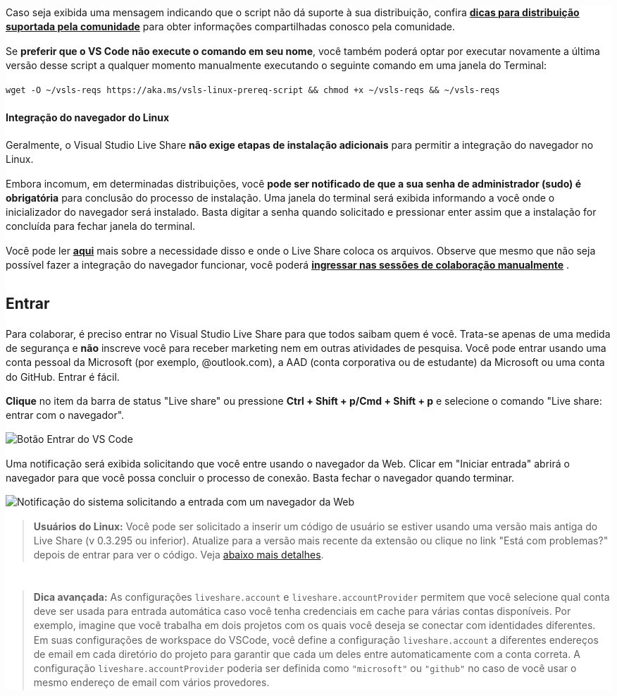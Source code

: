 Caso seja exibida uma mensagem indicando que o script não dá suporte à sua distribuição, confira **[dicas para distribuição suportada pela comunidade](../reference/linux.md#tips-for-community-supported-distros)** para obter informações compartilhadas conosco pela comunidade.

Se **preferir que o VS Code não execute o comando em seu nome**, você também poderá optar por executar novamente a última versão desse script a qualquer momento manualmente executando o seguinte comando em uma janela do Terminal:

    wget -O ~/vsls-reqs https://aka.ms/vsls-linux-prereq-script && chmod +x ~/vsls-reqs && ~/vsls-reqs

#### <a name="linux-browser-integration"></a>Integração do navegador do Linux

Geralmente, o Visual Studio Live Share **não exige etapas de instalação adicionais** para permitir a integração do navegador no Linux.

Embora incomum, em determinadas distribuições, você **pode ser notificado de que a sua senha de administrador (sudo) é obrigatória** para conclusão do processo de instalação. Uma janela do terminal será exibida informando a você onde o inicializador do navegador será instalado. Basta digitar a senha quando solicitado e pressionar enter assim que a instalação for concluída para fechar janela do terminal.

Você pode ler **[aqui](../reference/linux.md#linux-browser-integration)** mais sobre a necessidade disso e onde o Live Share coloca os arquivos. Observe que mesmo que não seja possível fazer a integração do navegador funcionar, você poderá **[ingressar nas sessões de colaboração manualmente](../how-to-guides/vscode.md#join-manually)** .

## <a name="sign-in"></a>Entrar

Para colaborar, é preciso entrar no Visual Studio Live Share para que todos saibam quem é você. Trata-se apenas de uma medida de segurança e **não** inscreve você para receber marketing nem em outras atividades de pesquisa. Você pode entrar usando uma conta pessoal da Microsoft (por exemplo, @outlook.com), a AAD (conta corporativa ou de estudante) da Microsoft ou uma conta do GitHub. Entrar é fácil.

**Clique** no item da barra de status "Live share" ou pressione **Ctrl + Shift + p/Cmd + Shift + p** e selecione o comando "Live share: entrar com o navegador".

![Botão Entrar do VS Code](../media/vscode-sign-in-button.png)

Uma notificação será exibida solicitando que você entre usando o navegador da Web. Clicar em "Iniciar entrada" abrirá o navegador para que você possa concluir o processo de conexão. Basta fechar o navegador quando terminar.

![Notificação do sistema solicitando a entrada com um navegador da Web](../media/vscode-sign-in-toast.png)

> **Usuários do Linux:** Você pode ser solicitado a inserir um código de usuário se estiver usando uma versão mais antiga do Live Share (v 0.3.295 ou inferior). Atualize para a versão mais recente da extensão ou clique no link "Está com problemas?" depois de entrar para ver o código. Veja [abaixo mais detalhes](#sign-in-using-a-user-code).

#

> **Dica avançada:** As configurações `liveshare.account` e `liveshare.accountProvider` permitem que você selecione qual conta deve ser usada para entrada automática caso você tenha credenciais em cache para várias contas disponíveis.
> Por exemplo, imagine que você trabalha em dois projetos com os quais você deseja se conectar com identidades diferentes. Em suas configurações de workspace do VSCode, você define a configuração `liveshare.account` a diferentes endereços de email em cada diretório do projeto para garantir que cada um deles entre automaticamente com a conta correta. A configuração `liveshare.accountProvider` poderia ser definida como `"microsoft"` ou `"github"` no caso de você usar o mesmo endereço de email com vários provedores.
